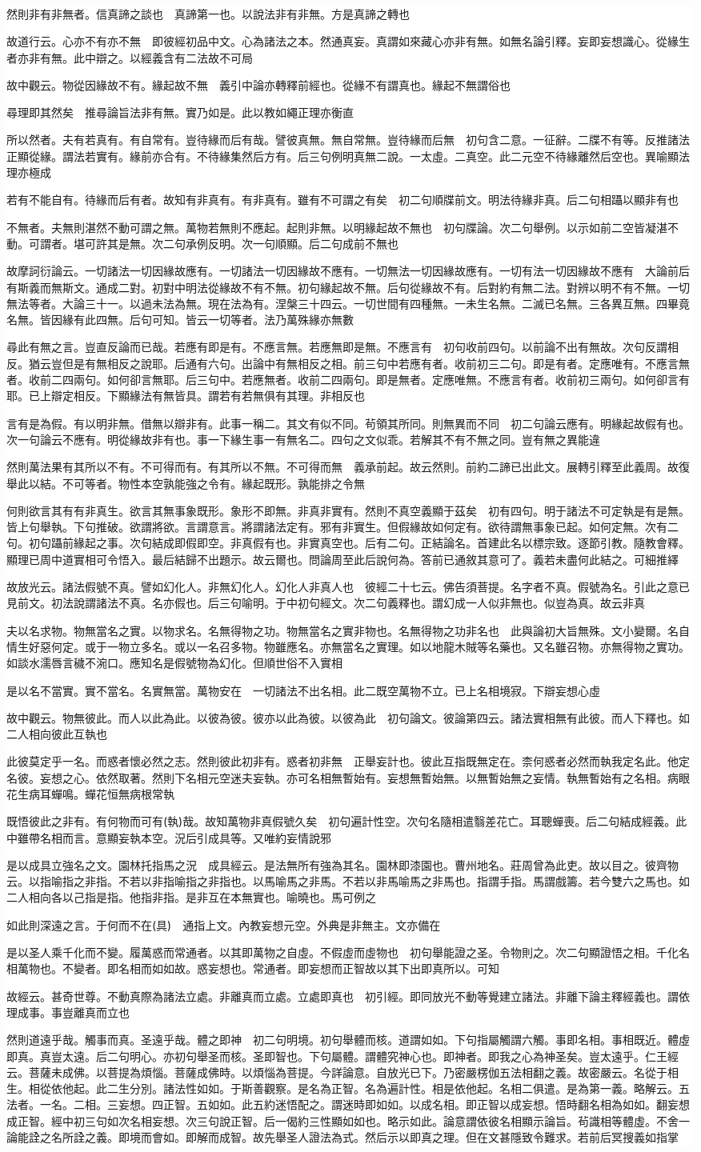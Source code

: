 然則非有非無者。信真諦之談也　真諦第一也。以說法非有非無。方是真諦之轉也

故道行云。心亦不有亦不無　即彼經初品中文。心為諸法之本。然通真妄。真謂如來藏心亦非有無。如無名論引釋。妄即妄想識心。從緣生者亦非有無。此中辯之。以經義含有二法故不可局

故中觀云。物從因緣故不有。緣起故不無　義引中論亦轉釋前經也。從緣不有謂真也。緣起不無謂俗也

尋理即其然矣　推尋論旨法非有無。實乃如是。此以教如繩正理亦衡直

所以然者。夫有若真有。有自常有。豈待緣而后有哉。譬彼真無。無自常無。豈待緣而后無　初句含二意。一征辭。二牒不有等。反推諸法正顯從緣。謂法若實有。緣前亦合有。不待緣集然后方有。后三句例明真無二說。一太虛。二真空。此二元空不待緣離然后空也。異喻顯法理亦極成

若有不能自有。待緣而后有者。故知有非真有。有非真有。雖有不可謂之有矣　初二句順牒前文。明法待緣非真。后二句相躡以顯非有也

不無者。夫無則湛然不動可謂之無。萬物若無則不應起。起則非無。以明緣起故不無也　初句牒論。次二句舉例。以示如前二空皆凝湛不動。可謂者。堪可許其是無。次二句承例反明。次一句順顯。后二句成前不無也

故摩訶衍論云。一切諸法一切因緣故應有。一切諸法一切因緣故不應有。一切無法一切因緣故應有。一切有法一切因緣故不應有　大論前后有斯義而無斯文。通成二對。初對中明法從緣故不有不無。初句緣起故不無。后句從緣故不有。后對約有無二法。對辨以明不有不無。一切無法等者。大論三十一。以過未法為無。現在法為有。涅槃三十四云。一切世間有四種無。一未生名無。二滅已名無。三各異互無。四畢竟名無。皆因緣有此四無。后句可知。皆云一切等者。法乃萬殊緣亦無數

尋此有無之言。豈直反論而已哉。若應有即是有。不應言無。若應無即是無。不應言有　初句收前四句。以前論不出有無故。次句反謂相反。猶云豈但是有無相反之說耶。后通有六句。出論中有無相反之相。前三句中若應有者。收前初三二句。即是有者。定應唯有。不應言無者。收前二四兩句。如何卻言無耶。后三句中。若應無者。收前二四兩句。即是無者。定應唯無。不應言有者。收前初三兩句。如何卻言有耶。已上辯定相反。下顯緣法有無皆具。謂若有若無俱有其理。非相反也

言有是為假。有以明非無。借無以辯非有。此事一稱二。其文有似不同。茍領其所同。則無異而不同　初二句論云應有。明緣起故假有也。次一句論云不應有。明從緣故非有也。事一下緣生事一有無名二。四句之文似乖。若解其不有不無之同。豈有無之異能違

然則萬法果有其所以不有。不可得而有。有其所以不無。不可得而無　義承前起。故云然則。前約二諦已出此文。展轉引釋至此義周。故復舉此以結。不可等者。物性本空孰能強之令有。緣起既形。孰能排之令無

何則欲言其有有非真生。欲言其無事象既形。象形不即無。非真非實有。然則不真空義顯于茲矣　初有四句。明于諸法不可定執是有是無。皆上句舉執。下句推破。欲謂將欲。言謂意言。將謂諸法定有。邪有非實生。但假緣故如何定有。欲待謂無事象已起。如何定無。次有二句。初句躡前緣起之事。次句結成即假即空。非真假有也。非實真空也。后有二句。正結論名。首建此名以標宗致。逐節引教。隨教會釋。顯理已周中道實相可令悟入。最后結歸不出題示。故云爾也。問論周至此后說何為。答前已通敘其意可了。義若未盡何此結之。可細推繹

故放光云。諸法假號不真。譬如幻化人。非無幻化人。幻化人非真人也　彼經二十七云。佛告須菩提。名字者不真。假號為名。引此之意已見前文。初法說謂諸法不真。名亦假也。后三句喻明。于中初句經文。次二句義釋也。謂幻成一人似非無也。似豈為真。故云非真

夫以名求物。物無當名之實。以物求名。名無得物之功。物無當名之實非物也。名無得物之功非名也　此與論初大旨無殊。文小變爾。名自情生好惡何定。或于一物立多名。或以一名召多物。物雖應名。亦無當名之實理。如以地龍木賊等名藥也。又名雖召物。亦無得物之實功。如談水濡唇言穢不涴口。應知名是假號物為幻化。但順世俗不入實相

是以名不當實。實不當名。名實無當。萬物安在　一切諸法不出名相。此二既空萬物不立。已上名相境寂。下辯妄想心虛

故中觀云。物無彼此。而人以此為此。以彼為彼。彼亦以此為彼。以彼為此　初句論文。彼論第四云。諸法實相無有此彼。而人下釋也。如二人相向彼此互執也

此彼莫定乎一名。而惑者懷必然之志。然則彼此初非有。惑者初非無　正舉妄計也。彼此互指既無定在。柰何惑者必然而執我定名此。他定名彼。妄想之心。依然取著。然則下名相元空迷夫妄執。亦可名相無暫始有。妄想無暫始無。以無暫始無之妄情。執無暫始有之名相。病眼花生病耳蟬鳴。蟬花恒無病根常執

既悟彼此之非有。有何物而可有(執)哉。故知萬物非真假號久矣　初句遍計性空。次句名隨相遣翳差花亡。耳聰蟬喪。后二句結成經義。此中雖帶名相而言。意顯妄執本空。況后引成具等。又唯約妄情說邪

是以成具立強名之文。園林托指馬之況　成具經云。是法無所有強為其名。園林即漆園也。曹州地名。莊周曾為此吏。故以目之。彼齊物云。以指喻指之非指。不若以非指喻指之非指也。以馬喻馬之非馬。不若以非馬喻馬之非馬也。指謂手指。馬謂戲籌。若今雙六之馬也。如二人相向各以己指是指。他指非指。是非互在本無實也。喻曉也。馬可例之

如此則深遠之言。于何而不在(具)　通指上文。內教妄想元空。外典是非無主。文亦備在

是以圣人乘千化而不變。履萬惑而常通者。以其即萬物之自虛。不假虛而虛物也　初句舉能證之圣。令物則之。次二句顯證悟之相。千化名相萬物也。不變者。即名相而如如故。惑妄想也。常通者。即妄想而正智故以其下出即真所以。可知

故經云。甚奇世尊。不動真際為諸法立處。非離真而立處。立處即真也　初引經。即同放光不動等覺建立諸法。非離下論主釋經義也。謂依理成事。事豈離真而立也

然則道遠乎哉。觸事而真。圣遠乎哉。體之即神　初二句明境。初句舉體而核。道謂如如。下句指屬觸謂六觸。事即名相。事相既近。體虛即真。真豈太遠。后二句明心。亦初句舉圣而核。圣即智也。下句屬體。謂體究神心也。即神者。即我之心為神圣矣。豈太遠乎。仁王經云。菩薩未成佛。以菩提為煩惱。菩薩成佛時。以煩惱為菩提。今詳論意。自放光已下。乃密嚴楞伽五法相翻之義。故密嚴云。名從于相生。相從依他起。此二生分別。諸法性如如。于斯善觀察。是名為正智。名為遍計性。相是依他起。名相二俱遣。是為第一義。略解云。五法者。一名。二相。三妄想。四正智。五如如。此五約迷悟配之。謂迷時即如如。以成名相。即正智以成妄想。悟時翻名相為如如。翻妄想成正智。經中初三句如次名相妄想。次三句說正智。后一偈約三性顯如如也。略示如此。論意謂依彼名相顯示論旨。茍識相等體虛。不舍一論能詮之名所詮之義。即境而會如。即解而成智。故先舉圣人證法為式。然后示以即真之理。但在文甚隱致令難求。若前后冥搜義如指掌
